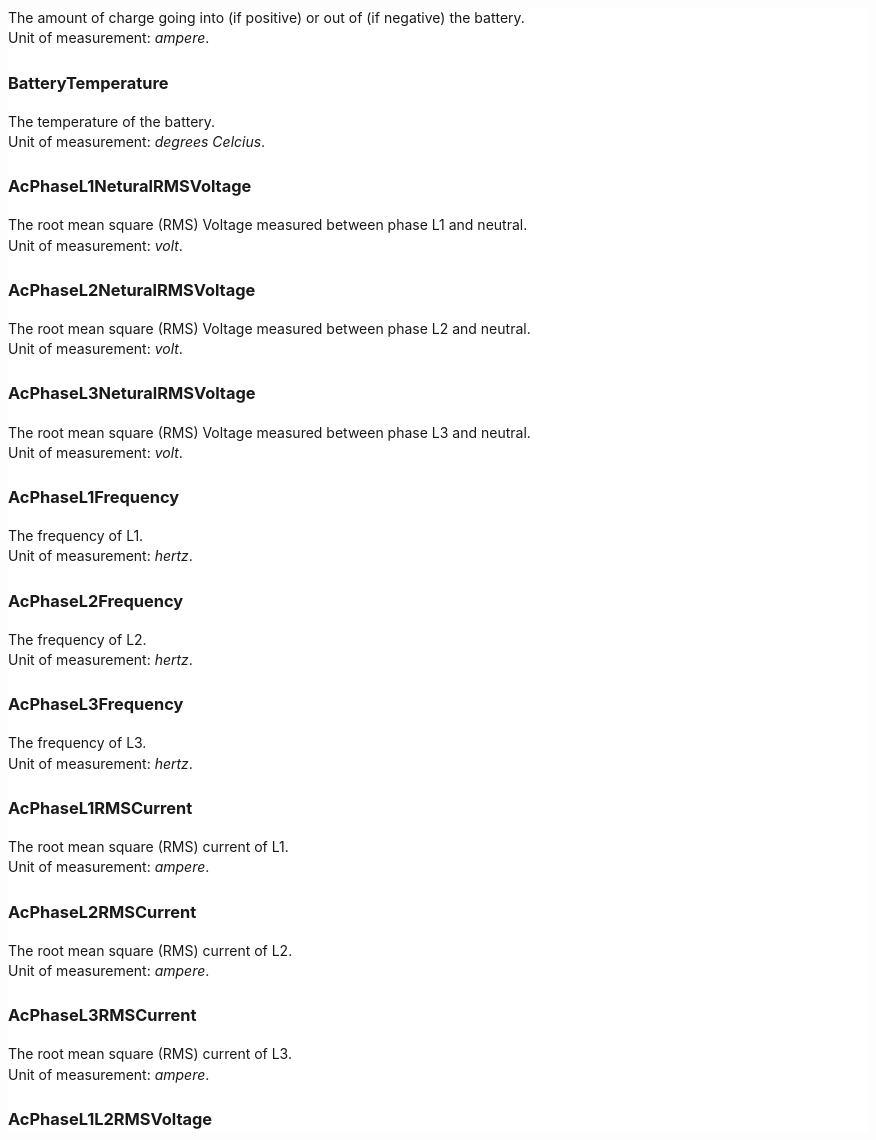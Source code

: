  The amount of charge going into (if positive) or out of (if negative) the battery.  
Unit of measurement: _ampere_.

### BatteryTemperature

 The temperature of the battery.  
Unit of measurement: _degrees Celcius_.

### AcPhaseL1NeturalRMSVoltage

 The root mean square (RMS) Voltage measured between phase L1 and neutral.  
Unit of measurement: _volt_.

### AcPhaseL2NeturalRMSVoltage

 The root mean square (RMS) Voltage measured between phase L2 and neutral.  
Unit of measurement: _volt_.

### AcPhaseL3NeturalRMSVoltage

 The root mean square (RMS) Voltage measured between phase L3 and neutral.  
Unit of measurement: _volt_.

### AcPhaseL1Frequency

 The frequency of L1.  
Unit of measurement: _hertz_.

### AcPhaseL2Frequency

 The frequency of L2.  
Unit of measurement: _hertz_.

### AcPhaseL3Frequency

 The frequency of L3.  
Unit of measurement: _hertz_.

### AcPhaseL1RMSCurrent

 The root mean square (RMS) current of L1.  
Unit of measurement: _ampere_.

### AcPhaseL2RMSCurrent

 The root mean square (RMS) current of L2.  
Unit of measurement: _ampere_.

### AcPhaseL3RMSCurrent

 The root mean square (RMS) current of L3.  
Unit of measurement: _ampere_.

### AcPhaseL1L2RMSVoltage
